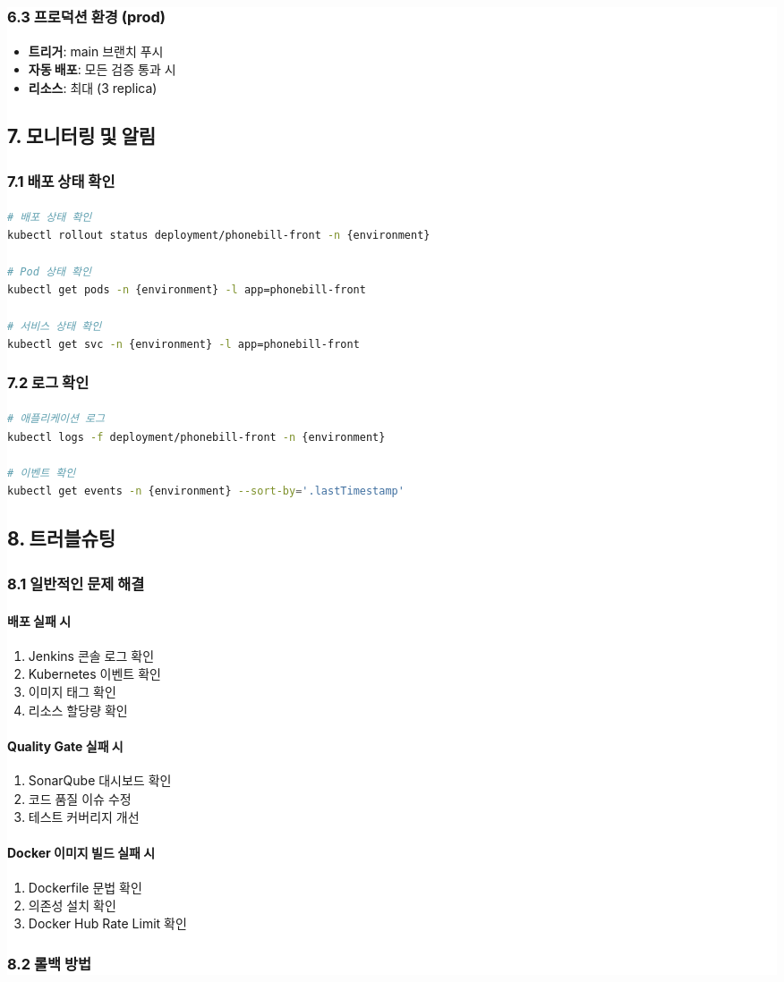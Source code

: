### 6.3 프로덕션 환경 (prod)
- **트리거**: main 브랜치 푸시
- **자동 배포**: 모든 검증 통과 시
- **리소스**: 최대 (3 replica)

## 7. 모니터링 및 알림

### 7.1 배포 상태 확인

```bash
# 배포 상태 확인
kubectl rollout status deployment/phonebill-front -n {environment}

# Pod 상태 확인
kubectl get pods -n {environment} -l app=phonebill-front

# 서비스 상태 확인
kubectl get svc -n {environment} -l app=phonebill-front
```

### 7.2 로그 확인

```bash
# 애플리케이션 로그
kubectl logs -f deployment/phonebill-front -n {environment}

# 이벤트 확인
kubectl get events -n {environment} --sort-by='.lastTimestamp'
```

## 8. 트러블슈팅

### 8.1 일반적인 문제 해결

#### 배포 실패 시
1. Jenkins 콘솔 로그 확인
2. Kubernetes 이벤트 확인
3. 이미지 태그 확인
4. 리소스 할당량 확인

#### Quality Gate 실패 시
1. SonarQube 대시보드 확인
2. 코드 품질 이슈 수정
3. 테스트 커버리지 개선

#### Docker 이미지 빌드 실패 시
1. Dockerfile 문법 확인
2. 의존성 설치 확인
3. Docker Hub Rate Limit 확인

### 8.2 롤백 방법
